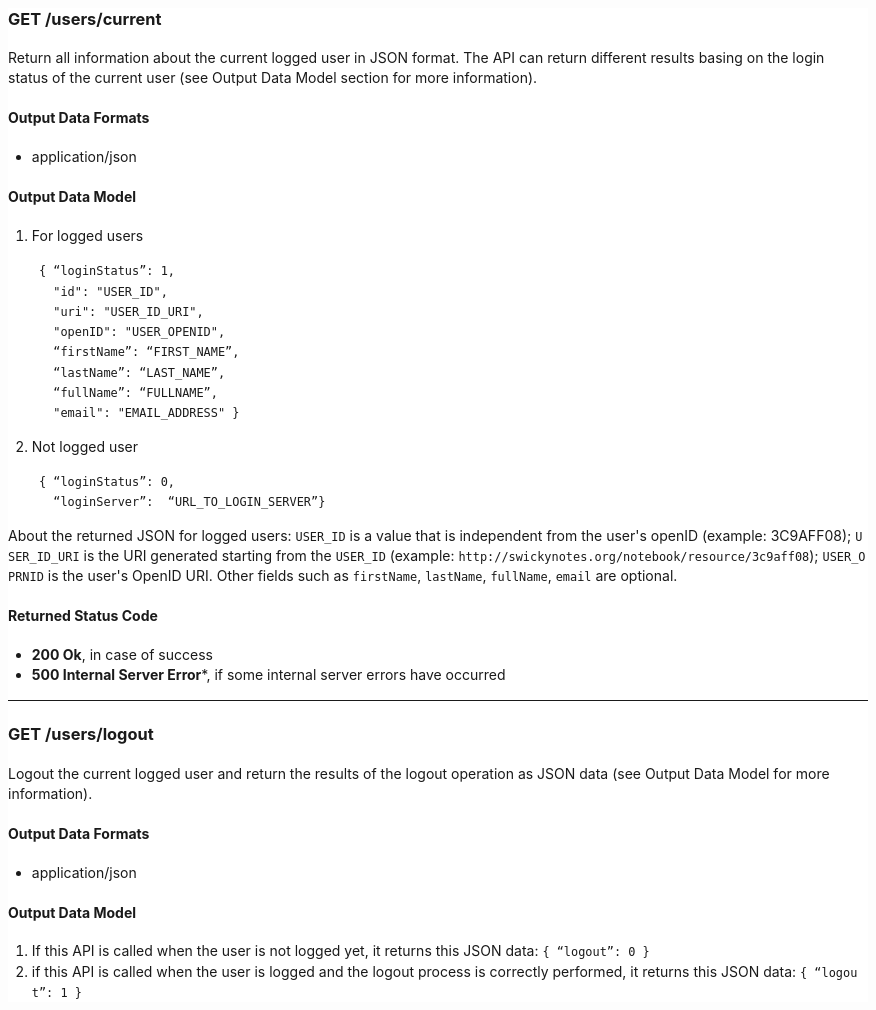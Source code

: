 ### GET /users/current

Return all information about the current logged user in JSON format. The API can return different results basing on the login status of the current user (see Output Data Model section for more information).

#### Output Data Formats

* application/json

#### Output Data Model

1. For logged users

        { “loginStatus”: 1,
          "id": "USER_ID",
          "uri": "USER_ID_URI",
          "openID": "USER_OPENID",
          “firstName”: “FIRST_NAME”,
          “lastName”: “LAST_NAME”,
          “fullName”: “FULLNAME”,
          "email": "EMAIL_ADDRESS" }

2. Not logged user

        { “loginStatus”: 0,
          “loginServer”:  “URL_TO_LOGIN_SERVER”}

About the returned JSON for logged users: `USER_ID` is a value that is independent from the user's openID (example: 3C9AFF08); `USER_ID_URI` is the URI generated starting from the `USER_ID` (example: `http://swickynotes.org/notebook/resource/3c9aff08`); `USER_OPRNID` is the user's OpenID URI. Other fields such as `firstName`, `lastName`, `fullName`, `email` are optional.


#### Returned Status Code

* **200 Ok**, in case of success
* **500 Internal Server Error***, if some internal server errors have occurred

----

### GET /users/logout

Logout the current logged user and return the results of the logout operation as JSON data (see Output Data Model for more information).

#### Output Data Formats

* application/json

#### Output Data Model

1. If this API is called when the user is not logged yet, it returns this JSON data: `{ “logout”: 0 }`
2. if this API is called when the user is logged and the logout process is correctly performed, it returns this JSON data: `{ “logout”: 1 }`
